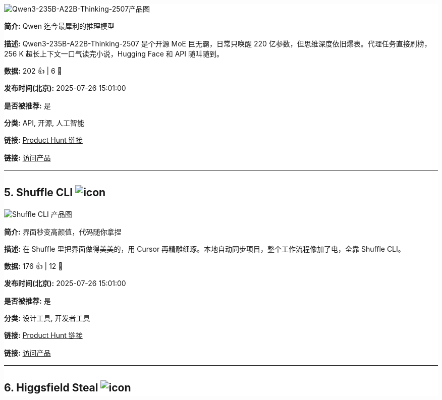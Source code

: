 ![Qwen3-235B-A22B-Thinking-2507产品图](https://ph-files.imgix.net/f07cf271-0002-4c09-9bc4-9141fea1e3f6.jpeg?auto=format&w=700)

**简介:** Qwen 迄今最犀利的推理模型

**描述:** Qwen3-235B-A22B-Thinking-2507 是个开源 MoE 巨无霸，日常只唤醒 220 亿参数，但思维深度依旧爆表。代理任务直接刷榜，256 K 超长上下文一口气读完小说，Hugging Face 和 API 随叫随到。

**数据:** 202 👍 | 6 💬

**发布时间(北京):** 2025-07-26 15:01:00

**是否被推荐:** 是

**分类:** API, 开源, 人工智能

**链接:** [Product Hunt 链接](https://www.producthunt.com/products/qwen3?utm_campaign=producthunt-api&utm_medium=api-v2&utm_source=Application%3A+producthunt-hots+%28ID%3A+183917%29)

**链接:** [访问产品](https://www.producthunt.com/r/YENEBJREATO6T6?utm_campaign=producthunt-api&utm_medium=api-v2&utm_source=Application%3A+producthunt-hots+%28ID%3A+183917%29)

</div>

---

<div class="product-card">

## 5. Shuffle CLI  ![icon](https://ph-files.imgix.net/dd768201-cb53-4120-87a7-379799cece70.png?auto=format&w=30)

![Shuffle CLI 产品图](https://ph-files.imgix.net/846784d4-23d8-4842-8fe9-182e809e4c94.png?auto=format&w=700)

**简介:** 界面秒变高颜值，代码随你拿捏

**描述:** 在 Shuffle 里把界面做得美美的，用 Cursor 再精雕细琢。本地自动同步项目，整个工作流程像加了电，全靠 Shuffle CLI。

**数据:** 176 👍 | 12 💬

**发布时间(北京):** 2025-07-26 15:01:00

**是否被推荐:** 是

**分类:** 设计工具, 开发者工具

**链接:** [Product Hunt 链接](https://www.producthunt.com/products/shuffle?utm_campaign=producthunt-api&utm_medium=api-v2&utm_source=Application%3A+producthunt-hots+%28ID%3A+183917%29)

**链接:** [访问产品](https://www.producthunt.com/r/ZS7F3QIXH7NZLZ?utm_campaign=producthunt-api&utm_medium=api-v2&utm_source=Application%3A+producthunt-hots+%28ID%3A+183917%29)

</div>

---

<div class="product-card">

## 6. Higgsfield Steal ![icon](https://ph-files.imgix.net/bc2f3698-fbfd-4763-bd59-992b9b529f44.png?auto=format&w=30)
